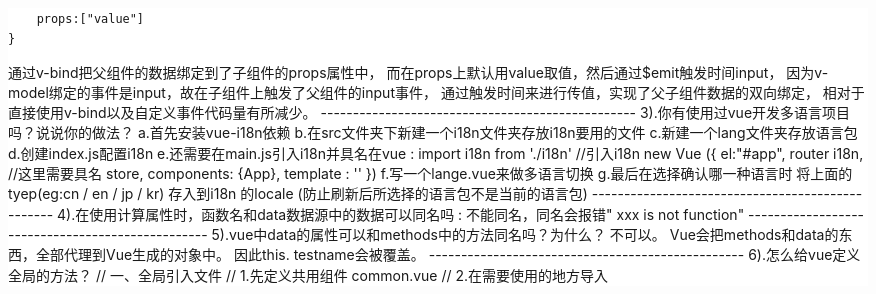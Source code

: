 		props:["value"]
	}	
</script>
通过v-bind把父组件的数据绑定到了子组件的props属性中，
而在props上默认用value取值，然后通过$emit触发时间input，
因为v-model绑定的事件是input，故在子组件上触发了父组件的input事件，
通过触发时间来进行传值，实现了父子组件数据的双向绑定，
相对于直接使用v-bind以及自定义事件代码量有所减少。
-------------------------------------------------
3).你有使用过vue开发多语言项目吗？说说你的做法？
a.首先安装vue-i18n依赖
b.在src文件夹下新建一个i18n文件夹存放i18n要用的文件
c.新建一个lang文件夹存放语言包
d.创建index.js配置i18n
e.还需要在main.js引入i18n并具名在vue
: 
import i18n from './i18n'  //引入i18n
new Vue ({
	el:"#app",
	router
	i18n, //这里需要具名
	store,
	components: {App},
	template : '<App/>'
})
f.写一个lange.vue来做多语言切换
g.最后在选择确认哪一种语言时
将上面的tyep(eg:cn / en / jp / kr) 存入到i18n 的locale
(防止刷新后所选择的语言包不是当前的语言包)
-------------------------------------------------
4).在使用计算属性时，函数名和data数据源中的数据可以同名吗
:
不能同名，同名会报错" xxx is not function"
-------------------------------------------------
5).vue中data的属性可以和methods中的方法同名吗？为什么？
不可以。
Vue会把methods和data的东西，全部代理到Vue生成的对象中。
因此this. testname会被覆盖。
-------------------------------------------------
6).怎么给vue定义全局的方法？
// 一、全局引入文件 
// 1.先定义共用组件 common.vue
<script>
	// 定义一些公共的属性个方法
const httpUrl = "localhost:8081"
function commonFun () {
	console.log("Common function")
}
// 暴露出这些属性和方法
export default {
	httpUrl,
	commonFun
}
</script>
// 2.在需要使用的地方导入
<script>
	// 导入共用组件‘
import global from './common'
export default {
	data () {
		return {
			userName: "",
			passWord: "",